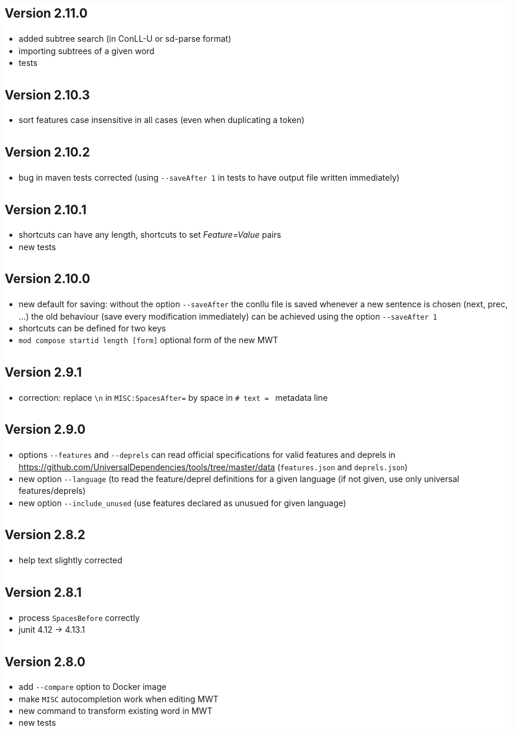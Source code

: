 ## Version 2.11.0
* added subtree search (in ConLL-U or sd-parse format)
* importing subtrees of a given word
* tests

## Version 2.10.3
* sort features case insensitive in all cases (even when duplicating a token)

## Version 2.10.2
* bug in maven tests corrected (using `--saveAfter 1` in tests to have output file written immediately)

## Version 2.10.1
* shortcuts can have any length, shortcuts to set _Feature=Value_ pairs
* new tests

## Version 2.10.0
* new default for saving: without the option `--saveAfter` the conllu file is saved whenever a new sentence is chosen (next, prec, ...)
  the old behaviour (save every modification immediately) can be achieved using the option `--saveAfter 1`
* shortcuts can be defined for two keys
* `mod compose startid length [form]` optional form of the new MWT

## Version 2.9.1
* correction: replace `\n` in `MISC:SpacesAfter=` by space in `# text = ` metadata line

## Version 2.9.0
* options `--features` and `--deprels` can read official specifications for valid features and deprels
  in https://github.com/UniversalDependencies/tools/tree/master/data (`features.json` and `deprels.json`)
* new option `--language` (to read the feature/deprel definitions for a given language (if not given, use only universal features/deprels)
* new option `--include_unused` (use features declared as unusued for given language)

## Version 2.8.2
* help text slightly corrected

## Version 2.8.1
* process `SpacesBefore` correctly
* junit 4.12 -> 4.13.1

## Version 2.8.0
* add `--compare` option to Docker image
* make `MISC` autocompletion work when editing MWT
* new command to transform existing word in MWT
* new tests
